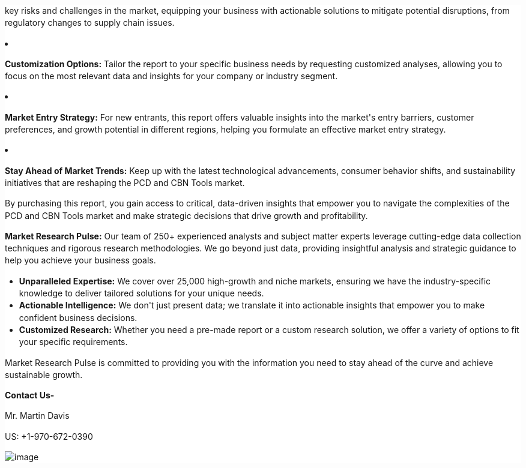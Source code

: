 key risks and challenges in the market, equipping your business with actionable solutions to mitigate potential disruptions, from regulatory changes to supply chain issues.</p></li><li><p><strong>Customization Options:</strong> Tailor the report to your specific business needs by requesting customized analyses, allowing you to focus on the most relevant data and insights for your company or industry segment.</p></li><li><p><strong>Market Entry Strategy:</strong> For new entrants, this report offers valuable insights into the market's entry barriers, customer preferences, and growth potential in different regions, helping you formulate an effective market entry strategy.</p></li><li><p><strong>Stay Ahead of Market Trends:</strong> Keep up with the latest technological advancements, consumer behavior shifts, and sustainability initiatives that are reshaping the PCD and CBN Tools market.</p></li></ol><p>By purchasing this report, you gain access to critical, data-driven insights that empower you to navigate the complexities of the PCD and CBN Tools market and make strategic decisions that drive growth and profitability.</p><p><strong>Market Research Pulse:</strong>&nbsp;Our team of 250+ experienced analysts and subject matter experts leverage cutting-edge data collection techniques and rigorous research methodologies. We go beyond just data, providing insightful analysis and strategic guidance to help you achieve your business goals.</p><ul><li><strong>Unparalleled Expertise:</strong>&nbsp;We cover over 25,000 high-growth and niche markets, ensuring we have the industry-specific knowledge to deliver tailored solutions for your unique needs.</li><li><strong>Actionable Intelligence:</strong>&nbsp;We don't just present data; we translate it into actionable insights that empower you to make confident business decisions.</li><li><strong>Customized Research:</strong>&nbsp;Whether you need a pre-made report or a custom research solution, we offer a variety of options to fit your specific requirements.</li></ul><p>Market Research Pulse is committed to providing you with the information you need to stay ahead of the curve and achieve sustainable growth.</p><p><strong>Contact Us-</strong></p><p>Mr. Martin Davis</p><p>US: +1-970-672-0390</p>
![image](https://github.com/user-attachments/assets/e9c06264-f8bd-483e-b004-b8b03f2dbf64)
